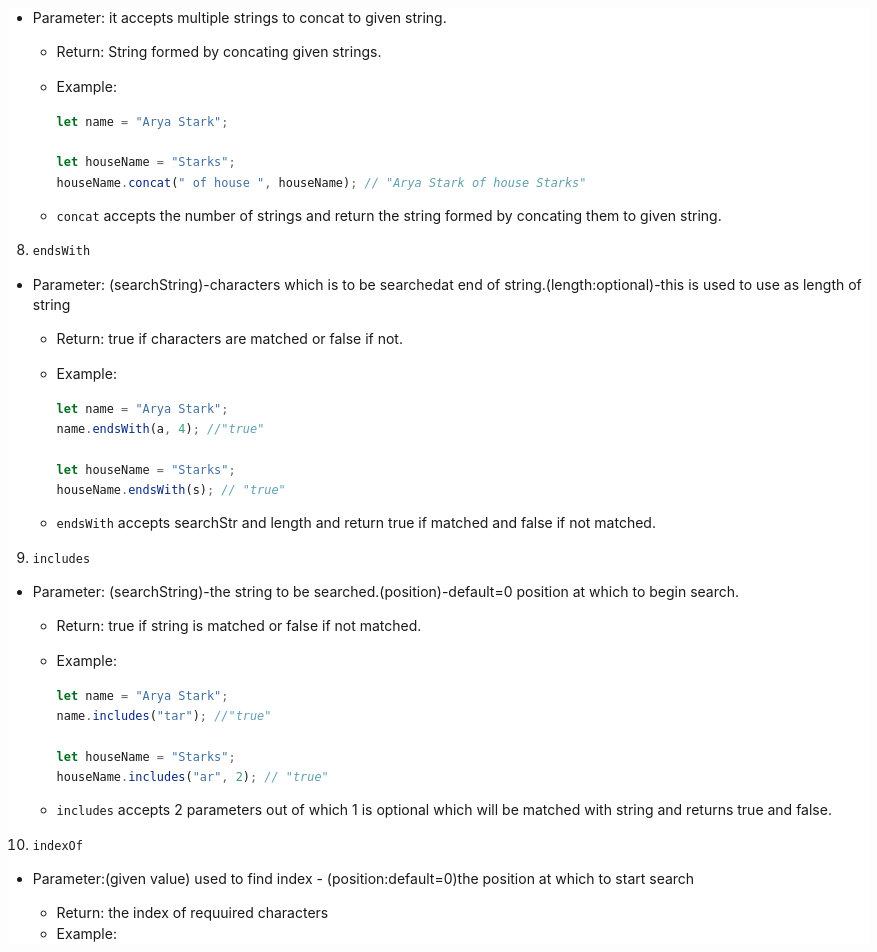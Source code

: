 - Parameter: it accepts multiple strings to concat to given string.

  - Return: String formed by concating given strings.
  - Example:

    ```js
    let name = "Arya Stark";

    let houseName = "Starks";
    houseName.concat(" of house ", houseName); // "Arya Stark of house Starks"
    ```

  - `concat` accepts the number of strings and return the string formed by concating them to given string.

8. `endsWith`

- Parameter: (searchString)-characters which is to be searchedat end of string.(length:optional)-this is used to use as length of string

  - Return: true if characters are matched or false if not.
  - Example:

    ```js
    let name = "Arya Stark";
    name.endsWith(a, 4); //"true"

    let houseName = "Starks";
    houseName.endsWith(s); // "true"
    ```

  - `endsWith` accepts searchStr and length and return true if matched and false if not matched.

9. `includes`

- Parameter: (searchString)-the string to be searched.(position)-default=0 position at which to begin search.

  - Return: true if string is matched or false if not matched.
  - Example:

    ```js
    let name = "Arya Stark";
    name.includes("tar"); //"true"

    let houseName = "Starks";
    houseName.includes("ar", 2); // "true"
    ```

  - `includes` accepts 2 parameters out of which 1 is optional which will be matched with string and returns true and false.

10. `indexOf`

- Parameter:(given value) used to find index - (position:default=0)the position at which to start search

  - Return: the index of requuired characters
  - Example:
